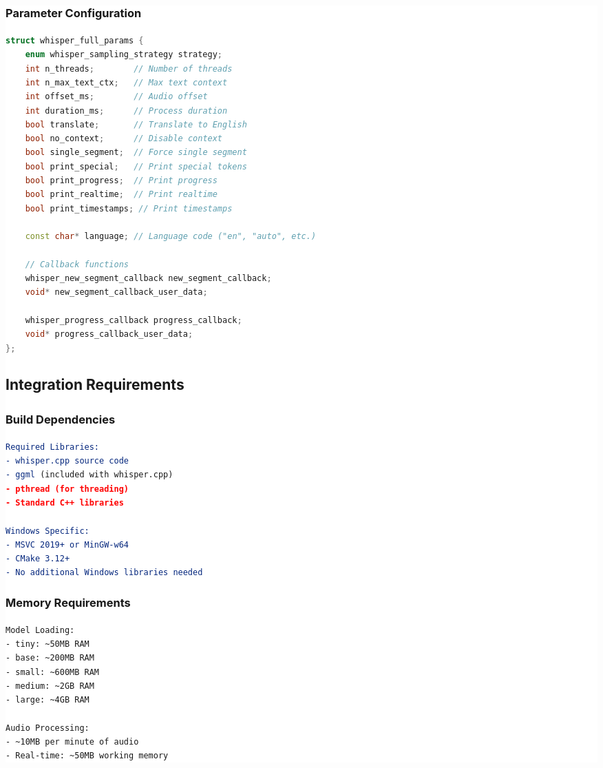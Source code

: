 ### Parameter Configuration
```cpp
struct whisper_full_params {
    enum whisper_sampling_strategy strategy;
    int n_threads;        // Number of threads
    int n_max_text_ctx;   // Max text context
    int offset_ms;        // Audio offset
    int duration_ms;      // Process duration
    bool translate;       // Translate to English
    bool no_context;      // Disable context
    bool single_segment;  // Force single segment
    bool print_special;   // Print special tokens
    bool print_progress;  // Print progress
    bool print_realtime;  // Print realtime
    bool print_timestamps; // Print timestamps
    
    const char* language; // Language code ("en", "auto", etc.)
    
    // Callback functions
    whisper_new_segment_callback new_segment_callback;
    void* new_segment_callback_user_data;
    
    whisper_progress_callback progress_callback;
    void* progress_callback_user_data;
};
```

## Integration Requirements

### Build Dependencies
```cmake
Required Libraries:
- whisper.cpp source code
- ggml (included with whisper.cpp)
- pthread (for threading)
- Standard C++ libraries

Windows Specific:
- MSVC 2019+ or MinGW-w64
- CMake 3.12+
- No additional Windows libraries needed
```

### Memory Requirements
```
Model Loading:
- tiny: ~50MB RAM
- base: ~200MB RAM  
- small: ~600MB RAM
- medium: ~2GB RAM
- large: ~4GB RAM

Audio Processing:
- ~10MB per minute of audio
- Real-time: ~50MB working memory
```

